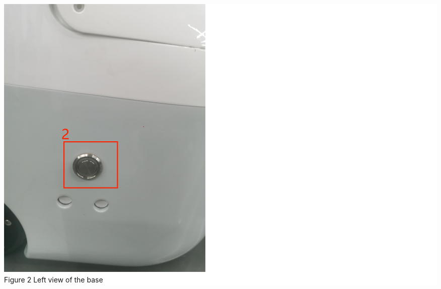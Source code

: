 <img src="./../resources/2-ProductFeature/底座左视图.jpg " width="400" height="auto" />
<br>
Figure 2 Left view of the base
<br>
